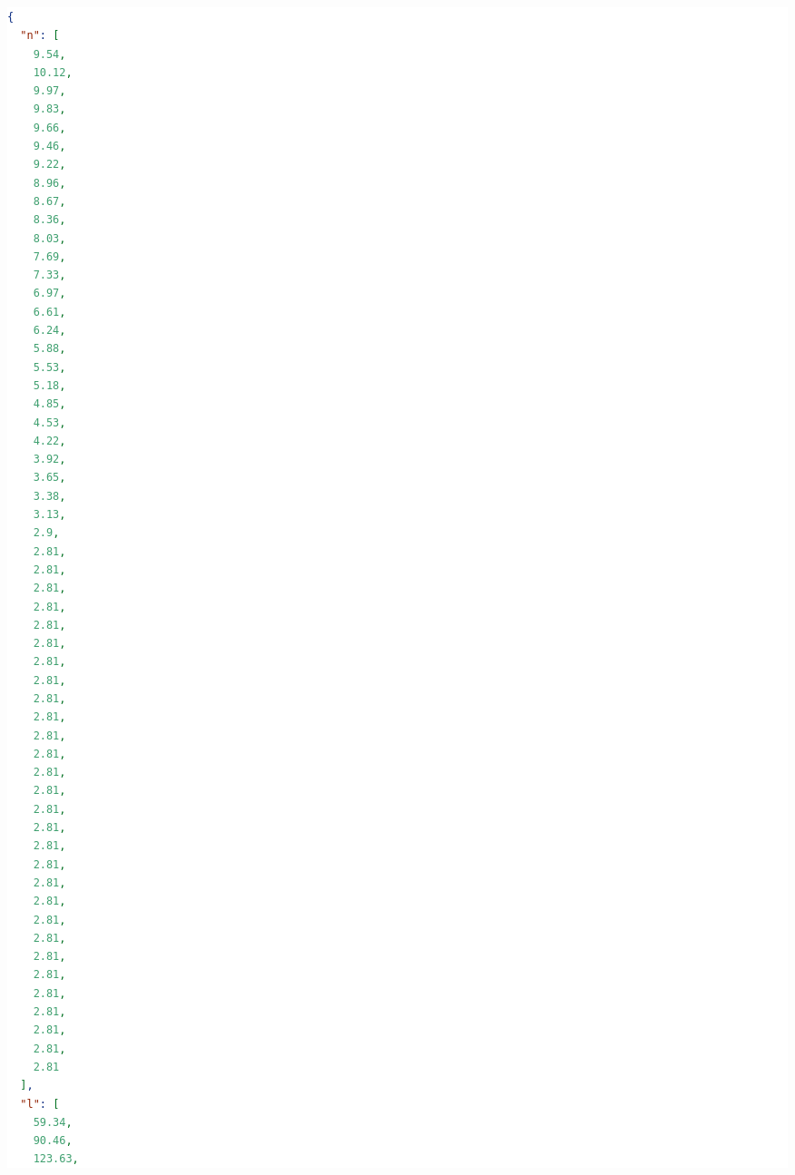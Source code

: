 ```json
{
  "n": [
    9.54,
    10.12,
    9.97,
    9.83,
    9.66,
    9.46,
    9.22,
    8.96,
    8.67,
    8.36,
    8.03,
    7.69,
    7.33,
    6.97,
    6.61,
    6.24,
    5.88,
    5.53,
    5.18,
    4.85,
    4.53,
    4.22,
    3.92,
    3.65,
    3.38,
    3.13,
    2.9,
    2.81,
    2.81,
    2.81,
    2.81,
    2.81,
    2.81,
    2.81,
    2.81,
    2.81,
    2.81,
    2.81,
    2.81,
    2.81,
    2.81,
    2.81,
    2.81,
    2.81,
    2.81,
    2.81,
    2.81,
    2.81,
    2.81,
    2.81,
    2.81,
    2.81,
    2.81,
    2.81,
    2.81,
    2.81
  ],
  "l": [
    59.34,
    90.46,
    123.63,
```